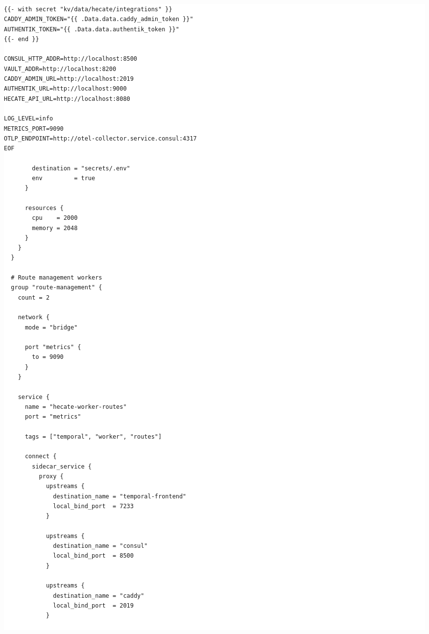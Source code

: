 ```hcl
{{- with secret "kv/data/hecate/integrations" }}
CADDY_ADMIN_TOKEN="{{ .Data.data.caddy_admin_token }}"
AUTHENTIK_TOKEN="{{ .Data.data.authentik_token }}"
{{- end }}

CONSUL_HTTP_ADDR=http://localhost:8500
VAULT_ADDR=http://localhost:8200
CADDY_ADMIN_URL=http://localhost:2019
AUTHENTIK_URL=http://localhost:9000
HECATE_API_URL=http://localhost:8080

LOG_LEVEL=info
METRICS_PORT=9090
OTLP_ENDPOINT=http://otel-collector.service.consul:4317
EOF
        
        destination = "secrets/.env"
        env         = true
      }
      
      resources {
        cpu    = 2000
        memory = 2048
      }
    }
  }
  
  # Route management workers
  group "route-management" {
    count = 2
    
    network {
      mode = "bridge"
      
      port "metrics" {
        to = 9090
      }
    }
    
    service {
      name = "hecate-worker-routes"
      port = "metrics"
      
      tags = ["temporal", "worker", "routes"]
      
      connect {
        sidecar_service {
          proxy {
            upstreams {
              destination_name = "temporal-frontend"
              local_bind_port  = 7233
            }
            
            upstreams {
              destination_name = "consul"
              local_bind_port  = 8500
            }
            
            upstreams {
              destination_name = "caddy"
              local_bind_port  = 2019
            }
            
```